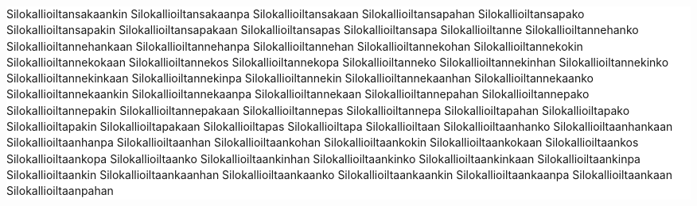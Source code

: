 Silokallioiltansakaankin
Silokallioiltansakaanpa
Silokallioiltansakaan
Silokallioiltansapahan
Silokallioiltansapako
Silokallioiltansapakin
Silokallioiltansapakaan
Silokallioiltansapas
Silokallioiltansapa
Silokallioiltanne
Silokallioiltannehanko
Silokallioiltannehankaan
Silokallioiltannehanpa
Silokallioiltannehan
Silokallioiltannekohan
Silokallioiltannekokin
Silokallioiltannekokaan
Silokallioiltannekos
Silokallioiltannekopa
Silokallioiltanneko
Silokallioiltannekinhan
Silokallioiltannekinko
Silokallioiltannekinkaan
Silokallioiltannekinpa
Silokallioiltannekin
Silokallioiltannekaanhan
Silokallioiltannekaanko
Silokallioiltannekaankin
Silokallioiltannekaanpa
Silokallioiltannekaan
Silokallioiltannepahan
Silokallioiltannepako
Silokallioiltannepakin
Silokallioiltannepakaan
Silokallioiltannepas
Silokallioiltannepa
Silokallioiltapahan
Silokallioiltapako
Silokallioiltapakin
Silokallioiltapakaan
Silokallioiltapas
Silokallioiltapa
Silokallioiltaan
Silokallioiltaanhanko
Silokallioiltaanhankaan
Silokallioiltaanhanpa
Silokallioiltaanhan
Silokallioiltaankohan
Silokallioiltaankokin
Silokallioiltaankokaan
Silokallioiltaankos
Silokallioiltaankopa
Silokallioiltaanko
Silokallioiltaankinhan
Silokallioiltaankinko
Silokallioiltaankinkaan
Silokallioiltaankinpa
Silokallioiltaankin
Silokallioiltaankaanhan
Silokallioiltaankaanko
Silokallioiltaankaankin
Silokallioiltaankaanpa
Silokallioiltaankaan
Silokallioiltaanpahan